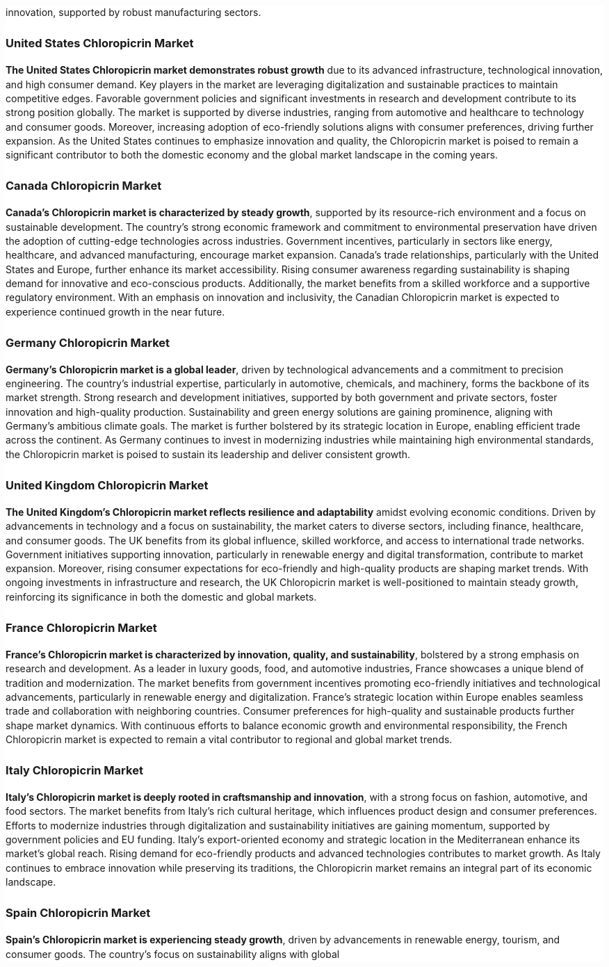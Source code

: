 innovation, supported by robust manufacturing sectors.</span></em></p></blockquote><h3><strong>United States Chloropicrin Market</strong></h3><p><strong>The United States Chloropicrin market demonstrates robust growth</strong> due to its advanced infrastructure, technological innovation, and high consumer demand. Key players in the market are leveraging digitalization and sustainable practices to maintain competitive edges. Favorable government policies and significant investments in research and development contribute to its strong position globally. The market is supported by diverse industries, ranging from automotive and healthcare to technology and consumer goods. Moreover, increasing adoption of eco-friendly solutions aligns with consumer preferences, driving further expansion. As the United States continues to emphasize innovation and quality, the Chloropicrin market is poised to remain a significant contributor to both the domestic economy and the global market landscape in the coming years.</p><h3><strong>Canada Chloropicrin Market</strong></h3><p><strong>Canada&rsquo;s Chloropicrin market is characterized by steady growth</strong>, supported by its resource-rich environment and a focus on sustainable development. The country&rsquo;s strong economic framework and commitment to environmental preservation have driven the adoption of cutting-edge technologies across industries. Government incentives, particularly in sectors like energy, healthcare, and advanced manufacturing, encourage market expansion. Canada&rsquo;s trade relationships, particularly with the United States and Europe, further enhance its market accessibility. Rising consumer awareness regarding sustainability is shaping demand for innovative and eco-conscious products. Additionally, the market benefits from a skilled workforce and a supportive regulatory environment. With an emphasis on innovation and inclusivity, the Canadian Chloropicrin market is expected to experience continued growth in the near future.</p><h3><strong>Germany Chloropicrin Market</strong></h3><p><strong>Germany&rsquo;s Chloropicrin market is a global leader</strong>, driven by technological advancements and a commitment to precision engineering. The country&rsquo;s industrial expertise, particularly in automotive, chemicals, and machinery, forms the backbone of its market strength. Strong research and development initiatives, supported by both government and private sectors, foster innovation and high-quality production. Sustainability and green energy solutions are gaining prominence, aligning with Germany&rsquo;s ambitious climate goals. The market is further bolstered by its strategic location in Europe, enabling efficient trade across the continent. As Germany continues to invest in modernizing industries while maintaining high environmental standards, the Chloropicrin market is poised to sustain its leadership and deliver consistent growth.</p><h3><strong>United Kingdom Chloropicrin Market</strong></h3><p><strong>The United Kingdom&rsquo;s Chloropicrin market reflects resilience and adaptability</strong> amidst evolving economic conditions. Driven by advancements in technology and a focus on sustainability, the market caters to diverse sectors, including finance, healthcare, and consumer goods. The UK benefits from its global influence, skilled workforce, and access to international trade networks. Government initiatives supporting innovation, particularly in renewable energy and digital transformation, contribute to market expansion. Moreover, rising consumer expectations for eco-friendly and high-quality products are shaping market trends. With ongoing investments in infrastructure and research, the UK Chloropicrin market is well-positioned to maintain steady growth, reinforcing its significance in both the domestic and global markets.</p><h3><strong>France Chloropicrin Market</strong></h3><p><strong>France&rsquo;s Chloropicrin market is characterized by innovation, quality, and sustainability</strong>, bolstered by a strong emphasis on research and development. As a leader in luxury goods, food, and automotive industries, France showcases a unique blend of tradition and modernization. The market benefits from government incentives promoting eco-friendly initiatives and technological advancements, particularly in renewable energy and digitalization. France&rsquo;s strategic location within Europe enables seamless trade and collaboration with neighboring countries. Consumer preferences for high-quality and sustainable products further shape market dynamics. With continuous efforts to balance economic growth and environmental responsibility, the French Chloropicrin market is expected to remain a vital contributor to regional and global market trends.</p><h3><strong>Italy Chloropicrin Market</strong></h3><p><strong>Italy&rsquo;s Chloropicrin market is deeply rooted in craftsmanship and innovation</strong>, with a strong focus on fashion, automotive, and food sectors. The market benefits from Italy&rsquo;s rich cultural heritage, which influences product design and consumer preferences. Efforts to modernize industries through digitalization and sustainability initiatives are gaining momentum, supported by government policies and EU funding. Italy&rsquo;s export-oriented economy and strategic location in the Mediterranean enhance its market&rsquo;s global reach. Rising demand for eco-friendly products and advanced technologies contributes to market growth. As Italy continues to embrace innovation while preserving its traditions, the Chloropicrin market remains an integral part of its economic landscape.</p><h3><strong>Spain Chloropicrin Market</strong></h3><p><strong>Spain&rsquo;s Chloropicrin market is experiencing steady growth</strong>, driven by advancements in renewable energy, tourism, and consumer goods. The country&rsquo;s focus on sustainability aligns with global